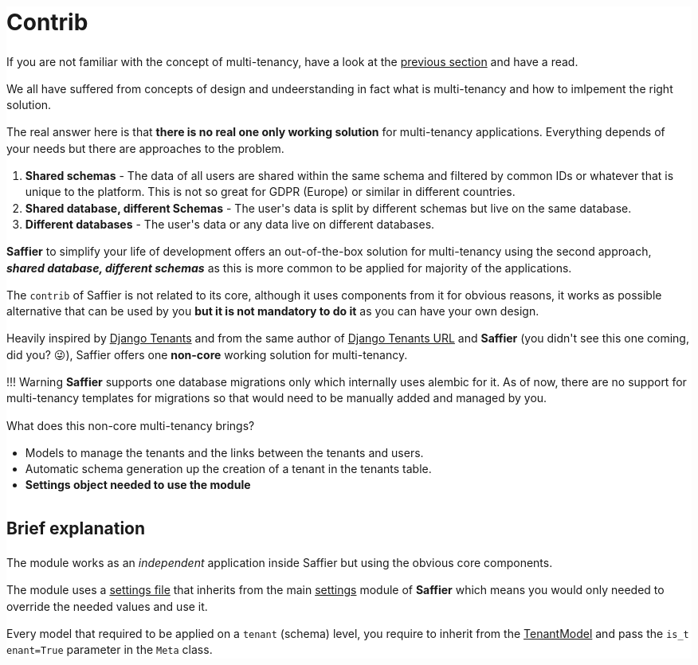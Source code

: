 # Contrib

If you are not familiar with the concept of multi-tenancy, have a look at the [previous section][saffier]
and have a read.

We all have suffered from concepts of design and undeerstanding in fact what is multi-tenancy
and how to imlpement the right solution.

The real answer here is that **there is no real one only working solution** for multi-tenancy
applications. Everything depends of your needs but there are approaches to the problem.

1. **Shared schemas** - The data of all users are shared within the same schema and filtered by common IDs or whatever that is unique to the platform.
This is not so great for GDPR (Europe) or similar in different countries.
2. **Shared database, different Schemas** - The user's data is split by different schemas but live on the same database.
3. **Different databases** - The user's data or any data live on different databases.

**Saffier** to simplify your life of development offers an out-of-the-box solution for multi-tenancy
using the second approach, ***shared database, different schemas*** as this is more common to be
applied for majority of the applications.

The `contrib` of Saffier is not related to its core, although it uses components from it for obvious
reasons, it works as possible alternative that can be used by you **but it is not mandatory to do it**
as you can have your own design.

Heavily inspired by [Django Tenants][django_tenants] and from the same author of
[Django Tenants URL][django_tenants_url] and **Saffier** (you didn't see this one coming, did you? 😜), Saffier
offers one **non-core** working solution for multi-tenancy.

!!! Warning
    **Saffier** supports one database migrations only which internally uses alembic for it. As of now,
    there are no support for multi-tenancy templates for migrations so that would need to be
    manually added and managed by you.

What does this non-core multi-tenancy brings?

* Models to manage the tenants and the links between the tenants and users.
* Automatic schema generation up the creation of a tenant in the tenants table.
* **Settings object needed to use the module**

## Brief explanation

The module works as an *independent* application inside Saffier but using the obvious core components.

The module uses a [settings file](#settings) that inherits from the main [settings](../settings.md)
module of **Saffier** which means you would only needed to override the needed values and use it.

Every model that required to be applied on a `tenant` (schema) level, you require to inherit from
the [TenantModel](#tenantmodel) and pass the `is_tenant=True` parameter in the `Meta` class.


[saffier]: ./saffier.md
[esmerald]: https://esmerald.dev
[esmerald_middleware]: https://esmerald.dev/middleware
[django_tenants]: https://django-tenants.readthedocs.io/en/latest/
[django_tenants_url]: https://django-tenants-url.tarsild.io/